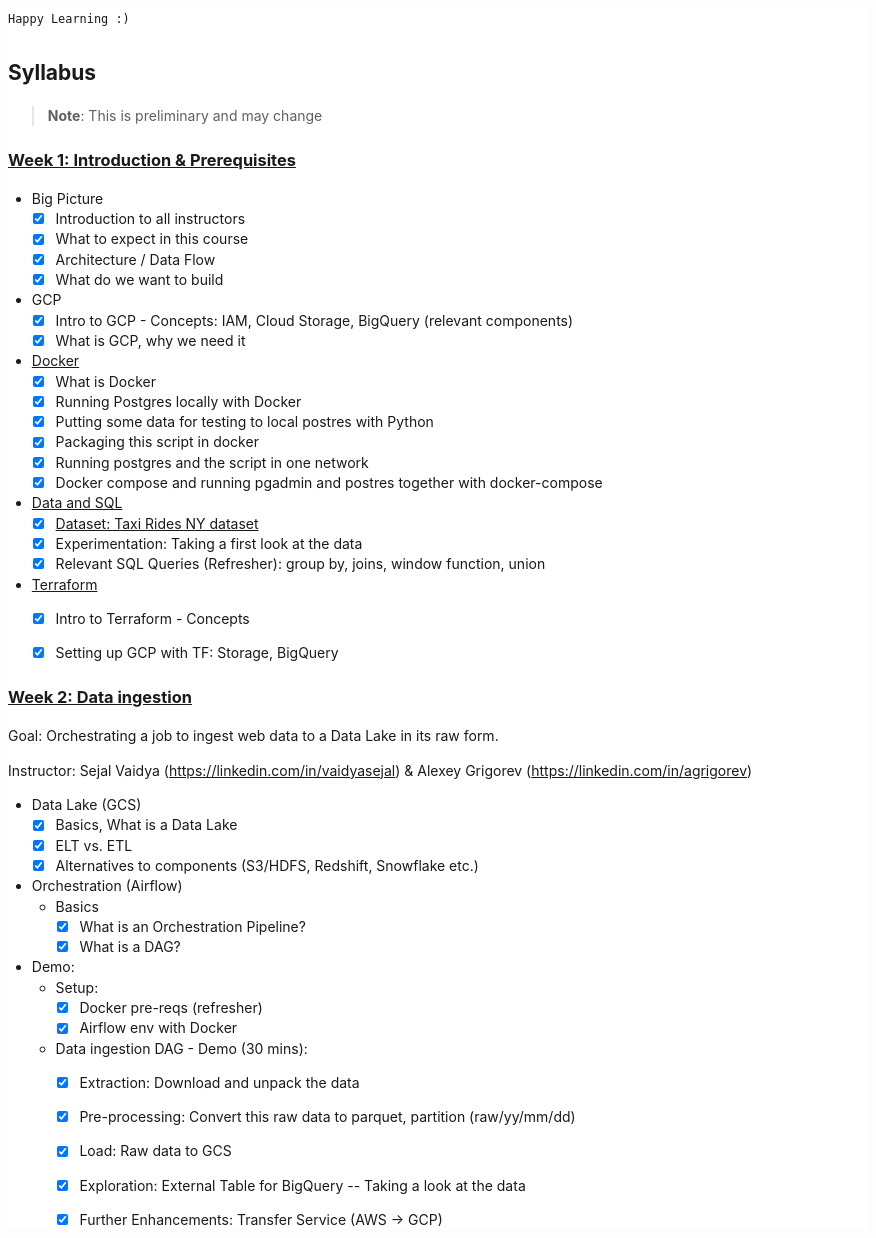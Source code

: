 `Happy Learning :)`


## Syllabus

> **Note**: This is preliminary and may change

### [Week 1: Introduction & Prerequisites](week_1_basics_n_setup)

* Big Picture
   * [x] Introduction to all instructors
   * [x] What to expect in this course
   * [x] Architecture / Data Flow
   * [x] What do we want to build
* GCP
   * [x] Intro to GCP - Concepts: IAM, Cloud Storage, BigQuery (relevant components)
   * [x] What is GCP, why we need it
* [Docker ](week_1_basics_n_setup/2_docker_sql)
   * [x] What is Docker
   * [x] Running Postgres locally with Docker
   * [x] Putting some data for testing to local postres with Python
   * [x] Packaging this script in docker
   * [x] Running postgres and the script in one network
   * [x] Docker compose and running pgadmin and postres together with docker-compose
* [Data and SQL ](week_1_basics_n_setup/2_docker_sql)
   * [x] [Dataset: Taxi Rides NY dataset](dataset.md)
   * [x] Experimentation: Taking a first look at the data 
   * [x] Relevant SQL Queries (Refresher): group by, joins, window function, union
* [Terraform ](week_1_basics_n_setup/1_terraform_gcp)
   * [x] Intro to Terraform - Concepts
   * [x] Setting up GCP with TF: Storage, BigQuery




### [Week 2: Data ingestion](week_2_data_ingestion)

Goal: Orchestrating a job to ingest web data to a Data Lake in its raw form.

Instructor: Sejal Vaidya (https://linkedin.com/in/vaidyasejal) & Alexey Grigorev (https://linkedin.com/in/agrigorev)

* Data Lake (GCS)
  * [x] Basics, What is a Data Lake
  * [x] ELT vs. ETL
  * [x] Alternatives to components (S3/HDFS, Redshift, Snowflake etc.)
* Orchestration (Airflow)
  * Basics
    * [x] What is an Orchestration Pipeline?
    * [x] What is a DAG?

* Demo:
  * Setup:
    * [x] Docker pre-reqs (refresher)
    * [x] Airflow env with Docker
  * Data ingestion DAG - Demo (30 mins): 
    * [x] Extraction: Download and unpack the data
    * [x] Pre-processing: Convert this raw data to parquet, partition (raw/yy/mm/dd)
    * [x] Load: Raw data to GCS
    * [x] Exploration: External Table for BigQuery -- Taking a look at the data
    * [x] Further Enhancements: Transfer Service (AWS -> GCP)
   
